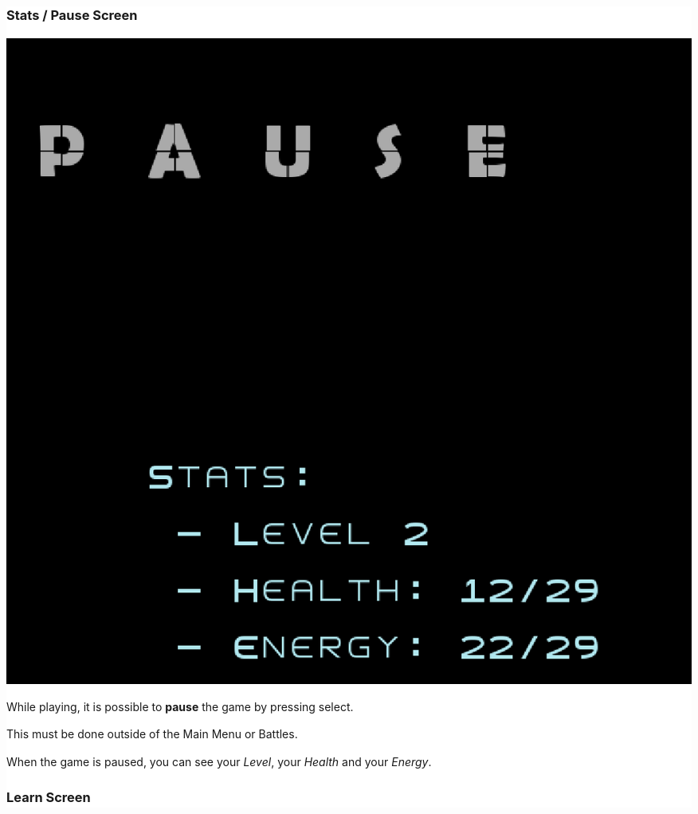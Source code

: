 ### Stats / Pause Screen

![Pause Screen](Pause_Stats.png)

While playing, it is possible to **pause** the game by pressing select.

This must be done outside of the Main Menu or Battles.

When the game is paused, you can see your _Level_, your _Health_ and your _Energy_.

### Learn Screen
